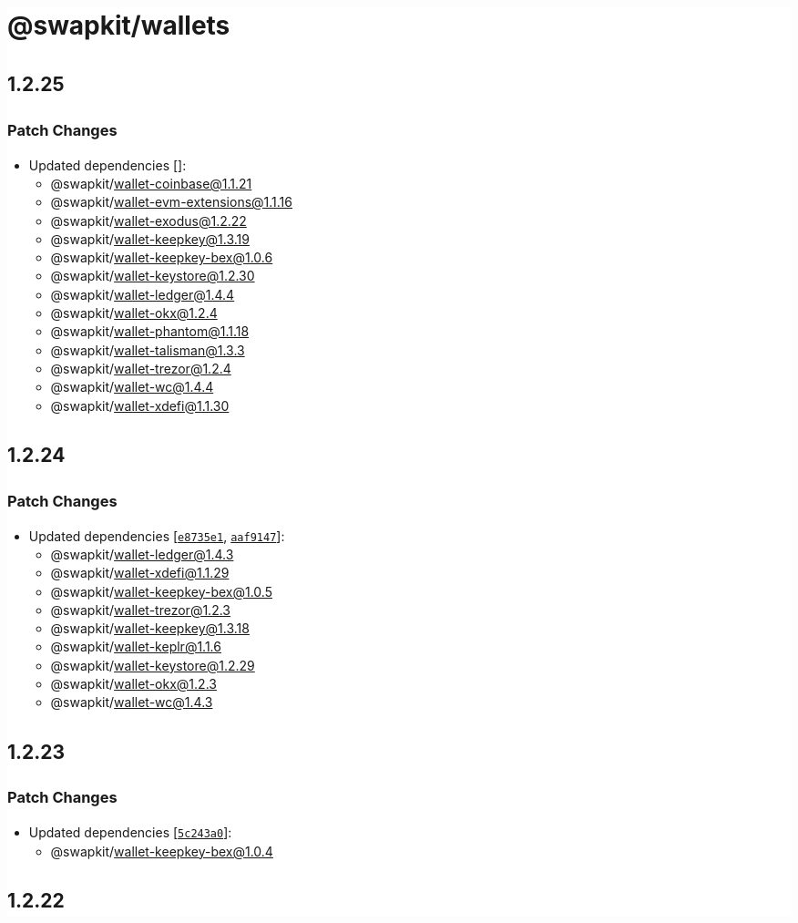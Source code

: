 # @swapkit/wallets

## 1.2.25

### Patch Changes

- Updated dependencies []:
  - @swapkit/wallet-coinbase@1.1.21
  - @swapkit/wallet-evm-extensions@1.1.16
  - @swapkit/wallet-exodus@1.2.22
  - @swapkit/wallet-keepkey@1.3.19
  - @swapkit/wallet-keepkey-bex@1.0.6
  - @swapkit/wallet-keystore@1.2.30
  - @swapkit/wallet-ledger@1.4.4
  - @swapkit/wallet-okx@1.2.4
  - @swapkit/wallet-phantom@1.1.18
  - @swapkit/wallet-talisman@1.3.3
  - @swapkit/wallet-trezor@1.2.4
  - @swapkit/wallet-wc@1.4.4
  - @swapkit/wallet-xdefi@1.1.30

## 1.2.24

### Patch Changes

- Updated dependencies [[`e8735e1`](https://github.com/thorswap/SwapKit/commit/e8735e19971d9e8e636cba8f92cf8c12d436d777), [`aaf9147`](https://github.com/thorswap/SwapKit/commit/aaf9147868f3df2c32474c285f1c4233c444a9f2)]:
  - @swapkit/wallet-ledger@1.4.3
  - @swapkit/wallet-xdefi@1.1.29
  - @swapkit/wallet-keepkey-bex@1.0.5
  - @swapkit/wallet-trezor@1.2.3
  - @swapkit/wallet-keepkey@1.3.18
  - @swapkit/wallet-keplr@1.1.6
  - @swapkit/wallet-keystore@1.2.29
  - @swapkit/wallet-okx@1.2.3
  - @swapkit/wallet-wc@1.4.3

## 1.2.23

### Patch Changes

- Updated dependencies [[`5c243a0`](https://github.com/thorswap/SwapKit/commit/5c243a0be8f8c18c1b9f7c33c4dccb77723e7d9c)]:
  - @swapkit/wallet-keepkey-bex@1.0.4

## 1.2.22

